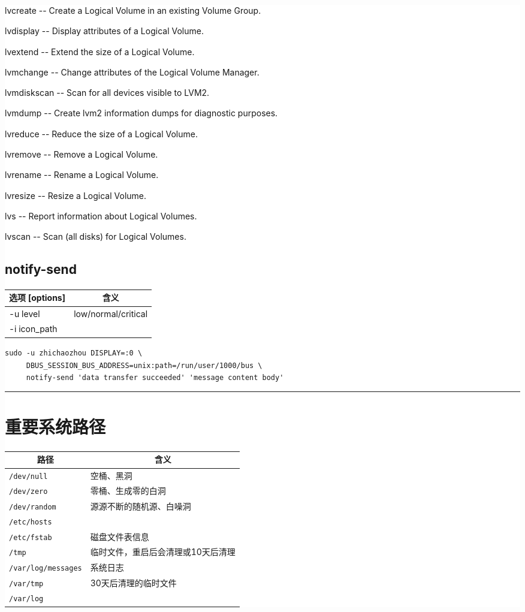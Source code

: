 lvcreate -- Create a Logical Volume in an existing Volume Group.

lvdisplay -- Display attributes of a Logical Volume.

lvextend -- Extend the size of a Logical Volume.

lvmchange -- Change attributes of the Logical Volume Manager.

lvmdiskscan -- Scan for all devices visible to LVM2.

lvmdump -- Create lvm2 information dumps for diagnostic purposes.

lvreduce -- Reduce the size of a Logical Volume.

lvremove -- Remove a Logical Volume.

lvrename -- Rename a Logical Volume.

lvresize -- Resize a Logical Volume.

lvs -- Report information about Logical Volumes.

lvscan -- Scan (all disks) for Logical Volumes.

## **notify-send**

| 选项 [options] | 含义          |
| -------------- | ------------- |
|  -u level | low/normal/critical |
|  -i icon_path | |

```
sudo -u zhichaozhou DISPLAY=:0 \
     DBUS_SESSION_BUS_ADDRESS=unix:path=/run/user/1000/bus \
     notify-send 'data transfer succeeded' 'message content body'
```

------

# **重要系统路径**

| 路径           | 含义          |
| -------------- | ------------- |
| `/dev/null`      | 空桶、黑洞 |
| `/dev/zero`      | 零桶、生成零的白洞 |
| `/dev/random`    | 源源不断的随机源、白噪洞 |
| `/etc/hosts`     | |
| `/etc/fstab`     | 磁盘文件表信息 |
| `/tmp`           | 临时文件，重启后会清理或10天后清理|
| `/var/log/messages` | 系统日志 |
| `/var/tmp`       | 30天后清理的临时文件|
| `/var/log`       | |

